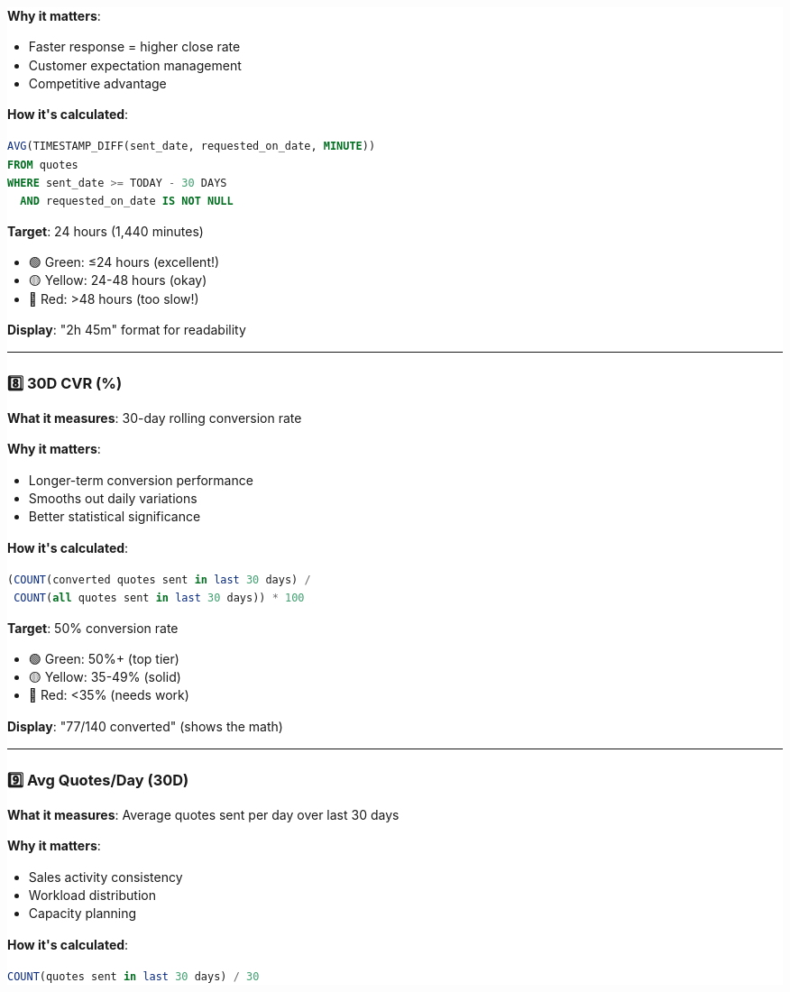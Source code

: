**Why it matters**:
- Faster response = higher close rate
- Customer expectation management
- Competitive advantage

**How it's calculated**:
```sql
AVG(TIMESTAMP_DIFF(sent_date, requested_on_date, MINUTE))
FROM quotes
WHERE sent_date >= TODAY - 30 DAYS
  AND requested_on_date IS NOT NULL
```

**Target**: 24 hours (1,440 minutes)
- 🟢 Green: ≤24 hours (excellent!)
- 🟡 Yellow: 24-48 hours (okay)
- 🔴 Red: >48 hours (too slow!)

**Display**: "2h 45m" format for readability

---

### 8️⃣ 30D CVR (%)
**What it measures**: 30-day rolling conversion rate

**Why it matters**:
- Longer-term conversion performance
- Smooths out daily variations
- Better statistical significance

**How it's calculated**:
```sql
(COUNT(converted quotes sent in last 30 days) / 
 COUNT(all quotes sent in last 30 days)) * 100
```

**Target**: 50% conversion rate
- 🟢 Green: 50%+ (top tier)
- 🟡 Yellow: 35-49% (solid)
- 🔴 Red: <35% (needs work)

**Display**: "77/140 converted" (shows the math)

---

### 9️⃣ Avg Quotes/Day (30D)
**What it measures**: Average quotes sent per day over last 30 days

**Why it matters**:
- Sales activity consistency
- Workload distribution
- Capacity planning

**How it's calculated**:
```sql
COUNT(quotes sent in last 30 days) / 30
```
